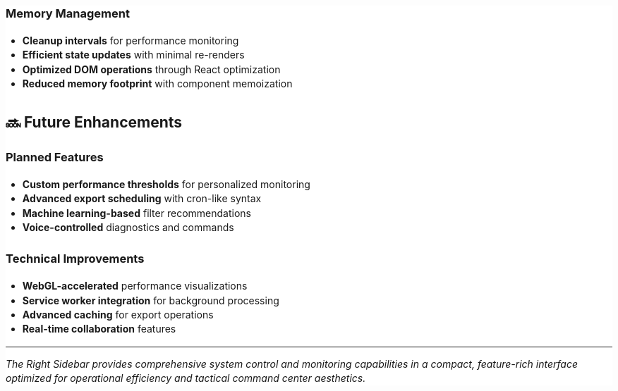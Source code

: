 ### Memory Management
- **Cleanup intervals** for performance monitoring
- **Efficient state updates** with minimal re-renders
- **Optimized DOM operations** through React optimization
- **Reduced memory footprint** with component memoization

## 🔜 Future Enhancements

### Planned Features
- **Custom performance thresholds** for personalized monitoring
- **Advanced export scheduling** with cron-like syntax
- **Machine learning-based** filter recommendations
- **Voice-controlled** diagnostics and commands

### Technical Improvements
- **WebGL-accelerated** performance visualizations
- **Service worker integration** for background processing
- **Advanced caching** for export operations
- **Real-time collaboration** features

---

*The Right Sidebar provides comprehensive system control and monitoring capabilities in a compact, feature-rich interface optimized for operational efficiency and tactical command center aesthetics.*
